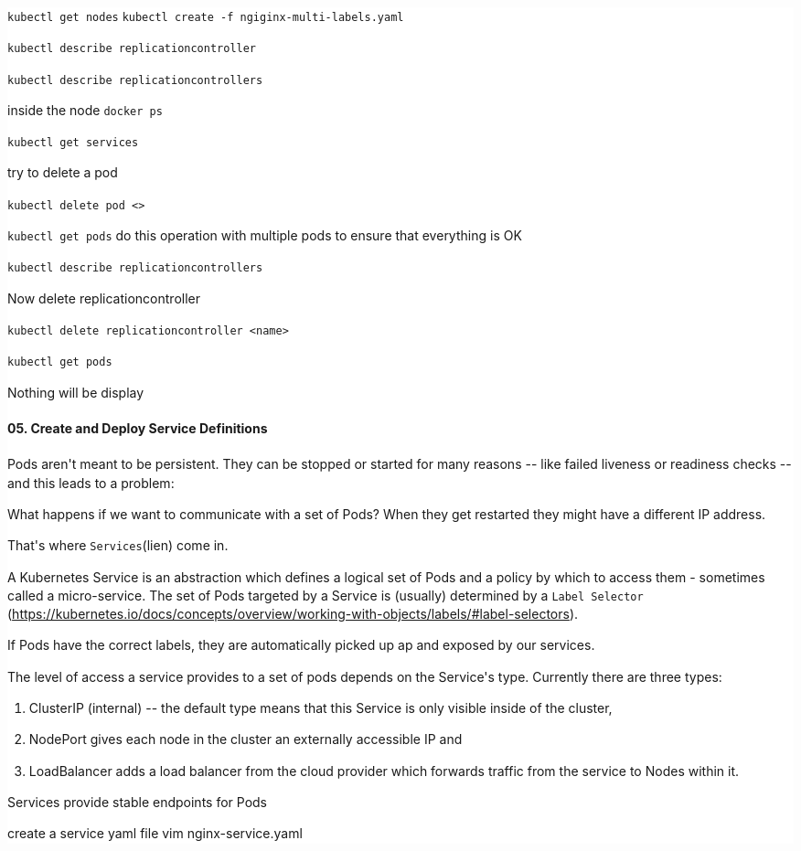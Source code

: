 ``` kubectl get nodes ```
``` kubectl create -f ngiginx-multi-labels.yaml ```

``` kubectl describe replicationcontroller ```


``` kubectl describe replicationcontrollers ```

inside the node 
``` docker ps ```


``` kubectl get services ```


try to delete a pod 

``` kubectl delete pod <> ```

``` kubectl get pods ```
do this operation with multiple pods to ensure that everything  is OK

``` kubectl describe replicationcontrollers ```

Now delete replicationcontroller

``` kubectl delete replicationcontroller <name> ```

``` kubectl get pods ```

Nothing will be display 

#### 05. Create and Deploy Service Definitions

Pods aren't meant to be persistent. They can be stopped or started for many reasons -- like failed liveness or readiness checks -- and this leads to a problem:

What happens if we want to communicate with a set of Pods? When they get restarted they might have a different IP address.

That's where ``Services``(lien) come in.

A Kubernetes Service is an abstraction which defines a logical set of Pods and a policy by which to access them - sometimes called a micro-service. The set of Pods targeted by a Service is (usually) determined by a ``Label Selector`` (https://kubernetes.io/docs/concepts/overview/working-with-objects/labels/#label-selectors).

If Pods have the correct labels, they are automatically picked up ap and exposed by our services.

The level of access a service provides to a set of pods depends on the Service's type. Currently there are three types:

1. ClusterIP (internal) -- the default type means that this Service is only visible inside of the cluster,

2. NodePort gives each node in the cluster an externally accessible IP and

3. LoadBalancer adds a load balancer from the cloud provider which forwards traffic from the service to Nodes within it.


Services provide stable endpoints for Pods


 create a service yaml file 
 vim nginx-service.yaml 
```